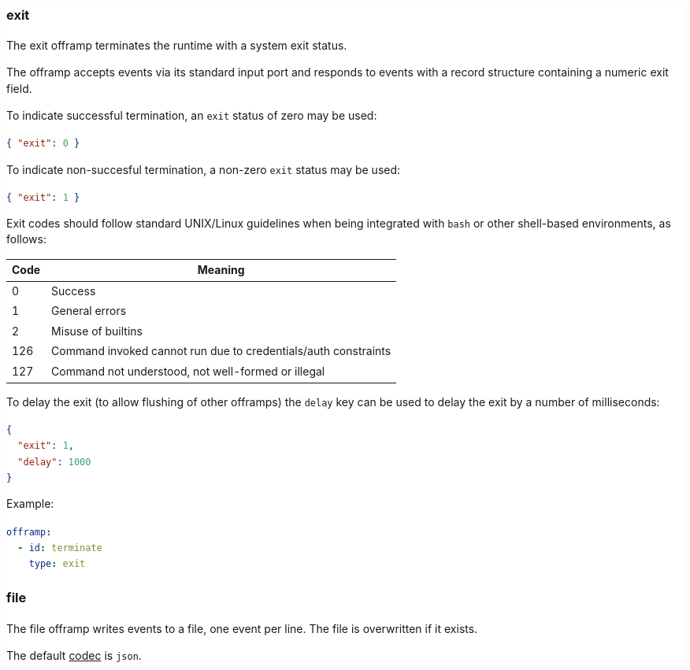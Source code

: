### exit

The exit offramp terminates the runtime with a system exit status.

The offramp accepts events via its standard input port and responds
to events with a record structure containing a numeric exit field.

To indicate successful termination, an `exit` status of zero may be used:

```json
{ "exit": 0 }
```

To indicate non-succesful termination, a non-zero `exit` status may be used:

```json
{ "exit": 1 }
```

Exit codes should follow standard UNIX/Linux guidelines when being integrated
with `bash` or other shell-based environments, as follows:



| Code | Meaning                                                        |
| ---- | -------------------------------------------------------------- |
| 0    | Success                                                        |
| 1    | General errors                                                 |
| 2    | Misuse of builtins                                             |
| 126  | Command invoked cannot run due to credentials/auth constraints |
| 127  | Command not understood, not well-formed or illegal             |

To delay the exit (to allow flushing of other offramps) the `delay` key can be used to delay the exit by a number of milliseconds:

```json
{
  "exit": 1,
  "delay": 1000
}
```

Example:

```yaml
offramp:
  - id: terminate
    type: exit
```

### file

The file offramp writes events to a file, one event per line. The file is overwritten if it exists.

The default [codec](codecs.md#json) is `json`.
